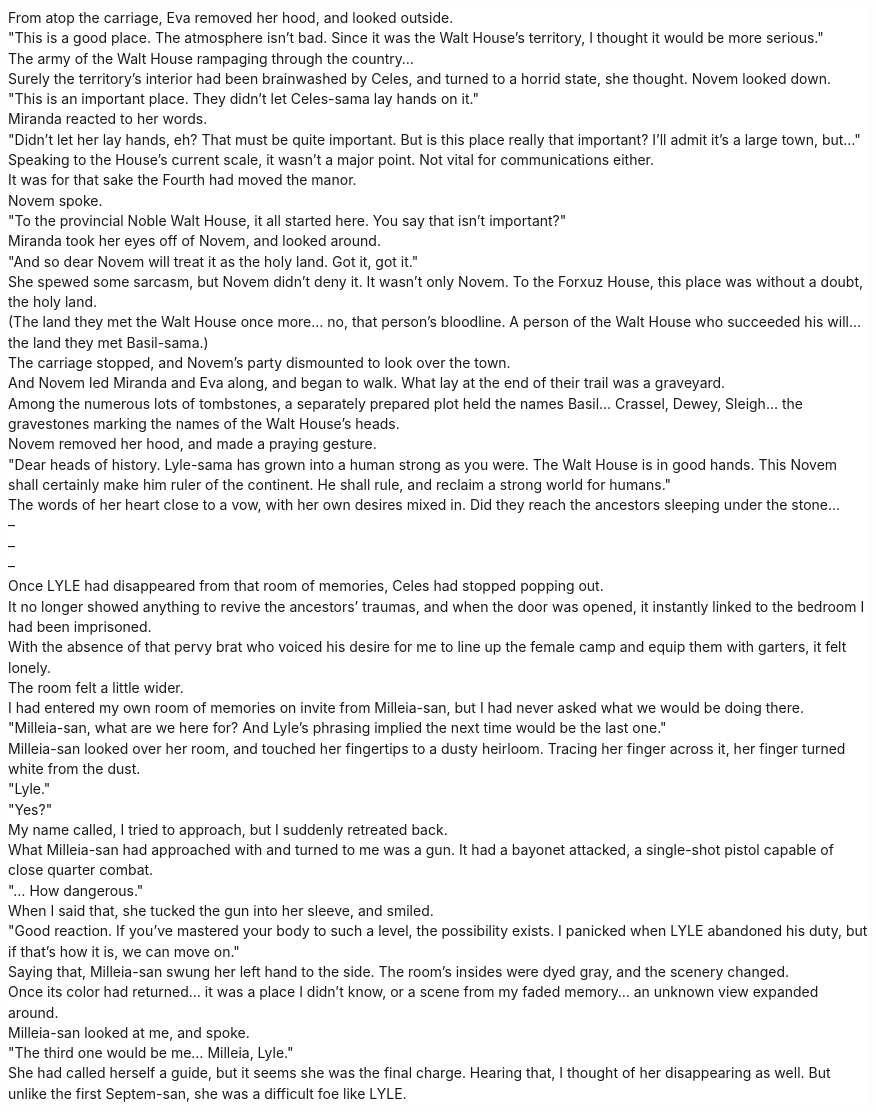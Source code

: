 From atop the carriage, Eva removed her hood, and looked outside.<br/>
"This is a good place. The atmosphere isn’t bad. Since it was the Walt House’s territory, I thought it would be more serious."<br/>
The army of the Walt House rampaging through the country…<br/>
Surely the territory’s interior had been brainwashed by Celes, and turned to a horrid state, she thought. Novem looked down.<br/>
"This is an important place. They didn’t let Celes-sama lay hands on it."<br/>
Miranda reacted to her words.<br/>
"Didn’t let her lay hands, eh? That must be quite important. But is this place really that important? I’ll admit it’s a large town, but…"<br/>
Speaking to the House’s current scale, it wasn’t a major point. Not vital for communications either.<br/>
It was for that sake the Fourth had moved the manor.<br/>
Novem spoke.<br/>
"To the provincial Noble Walt House, it all started here. You say that isn’t important?"<br/>
Miranda took her eyes off of Novem, and looked around.<br/>
"And so dear Novem will treat it as the holy land. Got it, got it."<br/>
She spewed some sarcasm, but Novem didn’t deny it. It wasn’t only Novem. To the Forxuz House, this place was without a doubt, the holy land.<br/>
(The land they met the Walt House once more… no, that person’s bloodline. A person of the Walt House who succeeded his will… the land they met Basil-sama.)<br/>
The carriage stopped, and Novem’s party dismounted to look over the town.<br/>
And Novem led Miranda and Eva along, and began to walk. What lay at the end of their trail was a graveyard.<br/>
Among the numerous lots of tombstones, a separately prepared plot held the names Basil… Crassel, Dewey, Sleigh… the gravestones marking the names of the Walt House’s heads.<br/>
Novem removed her hood, and made a praying gesture.<br/>
"Dear heads of history. Lyle-sama has grown into a human strong as you were. The Walt House is in good hands. This Novem shall certainly make him ruler of the continent. He shall rule, and reclaim a strong world for humans."<br/>
The words of her heart close to a vow, with her own desires mixed in. Did they reach the ancestors sleeping under the stone…<br/>
–<br/>
–<br/>
–<br/>
Once LYLE had disappeared from that room of memories, Celes had stopped popping out.<br/>
It no longer showed anything to revive the ancestors’ traumas, and when the door was opened, it instantly linked to the bedroom I had been imprisoned.<br/>
With the absence of that pervy brat who voiced his desire for me to line up the female camp and equip them with garters, it felt lonely.<br/>
The room felt a little wider.<br/>
I had entered my own room of memories on invite from Milleia-san, but I had never asked what we would be doing there.<br/>
"Milleia-san, what are we here for? And Lyle’s phrasing implied the next time would be the last one."<br/>
Milleia-san looked over her room, and touched her fingertips to a dusty heirloom. Tracing her finger across it, her finger turned white from the dust.<br/>
"Lyle."<br/>
"Yes?"<br/>
My name called, I tried to approach, but I suddenly retreated back.<br/>
What Milleia-san had approached with and turned to me was a gun. It had a bayonet attacked, a single-shot pistol capable of close quarter combat.<br/>
"… How dangerous."<br/>
When I said that, she tucked the gun into her sleeve, and smiled.<br/>
"Good reaction. If you’ve mastered your body to such a level, the possibility exists. I panicked when LYLE abandoned his duty, but if that’s how it is, we can move on."<br/>
Saying that, Milleia-san swung her left hand to the side. The room’s insides were dyed gray, and the scenery changed.<br/>
Once its color had returned… it was a place I didn’t know, or a scene from my faded memory… an unknown view expanded around.<br/>
Milleia-san looked at me, and spoke.<br/>
"The third one would be me… Milleia, Lyle."<br/>
She had called herself a guide, but it seems she was the final charge. Hearing that, I thought of her disappearing as well. But unlike the first Septem-san, she was a difficult foe like LYLE.<br/>